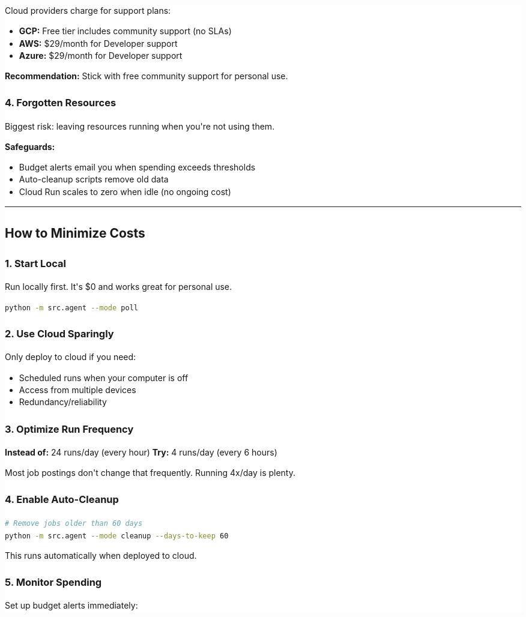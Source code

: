 Cloud providers charge for support plans:

- **GCP:** Free tier includes community support (no SLAs)
- **AWS:** $29/month for Developer support
- **Azure:** $29/month for Developer support

**Recommendation:** Stick with free community support for personal use.

### 4. Forgotten Resources

Biggest risk: leaving resources running when you're not using them.

**Safeguards:**
- Budget alerts email you when spending exceeds thresholds
- Auto-cleanup scripts remove old data
- Cloud Run scales to zero when idle (no ongoing cost)

---

## How to Minimize Costs

### 1. Start Local

Run locally first. It's $0 and works great for personal use.

```bash
python -m src.agent --mode poll
```

### 2. Use Cloud Sparingly

Only deploy to cloud if you need:
- Scheduled runs when your computer is off
- Access from multiple devices
- Redundancy/reliability

### 3. Optimize Run Frequency

**Instead of:** 24 runs/day (every hour)
**Try:** 4 runs/day (every 6 hours)

Most job postings don't change that frequently. Running 4x/day is plenty.

### 4. Enable Auto-Cleanup

```bash
# Remove jobs older than 60 days
python -m src.agent --mode cleanup --days-to-keep 60
```

This runs automatically when deployed to cloud.

### 5. Monitor Spending

Set up budget alerts immediately:
